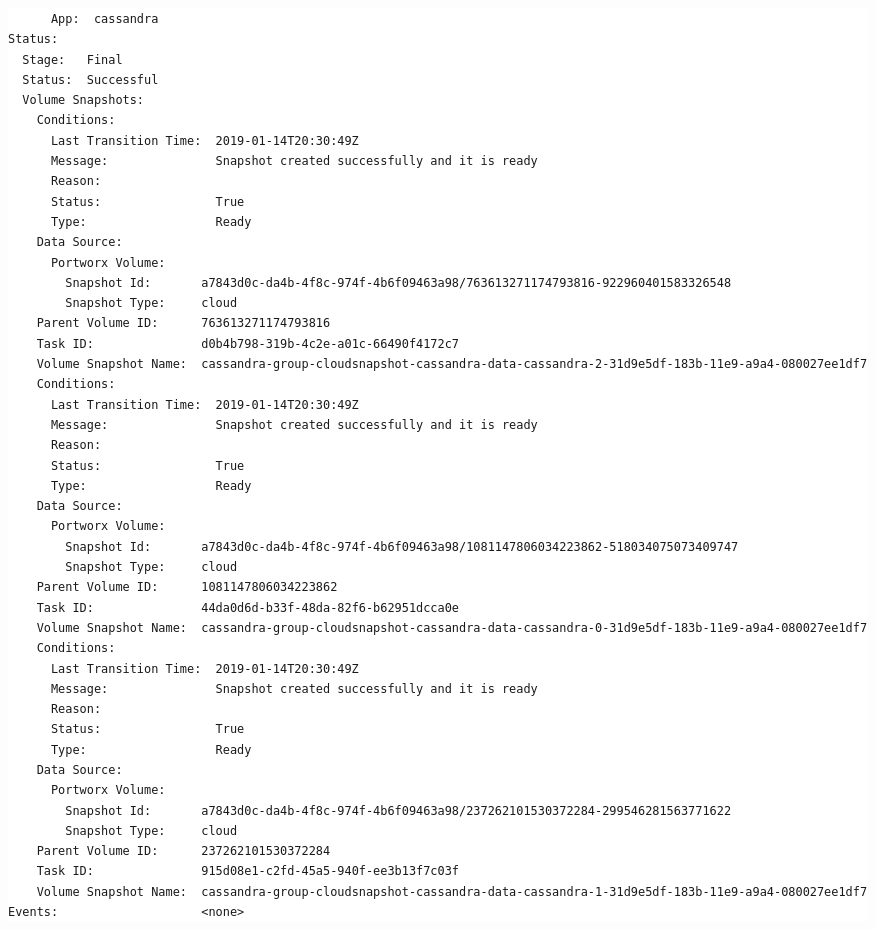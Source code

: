 ```
      App:  cassandra
Status:
  Stage:   Final
  Status:  Successful
  Volume Snapshots:
    Conditions:
      Last Transition Time:  2019-01-14T20:30:49Z
      Message:               Snapshot created successfully and it is ready
      Reason:
      Status:                True
      Type:                  Ready
    Data Source:
      Portworx Volume:
        Snapshot Id:       a7843d0c-da4b-4f8c-974f-4b6f09463a98/763613271174793816-922960401583326548
        Snapshot Type:     cloud
    Parent Volume ID:      763613271174793816
    Task ID:               d0b4b798-319b-4c2e-a01c-66490f4172c7
    Volume Snapshot Name:  cassandra-group-cloudsnapshot-cassandra-data-cassandra-2-31d9e5df-183b-11e9-a9a4-080027ee1df7
    Conditions:
      Last Transition Time:  2019-01-14T20:30:49Z
      Message:               Snapshot created successfully and it is ready
      Reason:
      Status:                True
      Type:                  Ready
    Data Source:
      Portworx Volume:
        Snapshot Id:       a7843d0c-da4b-4f8c-974f-4b6f09463a98/1081147806034223862-518034075073409747
        Snapshot Type:     cloud
    Parent Volume ID:      1081147806034223862
    Task ID:               44da0d6d-b33f-48da-82f6-b62951dcca0e
    Volume Snapshot Name:  cassandra-group-cloudsnapshot-cassandra-data-cassandra-0-31d9e5df-183b-11e9-a9a4-080027ee1df7
    Conditions:
      Last Transition Time:  2019-01-14T20:30:49Z
      Message:               Snapshot created successfully and it is ready
      Reason:
      Status:                True
      Type:                  Ready
    Data Source:
      Portworx Volume:
        Snapshot Id:       a7843d0c-da4b-4f8c-974f-4b6f09463a98/237262101530372284-299546281563771622
        Snapshot Type:     cloud
    Parent Volume ID:      237262101530372284
    Task ID:               915d08e1-c2fd-45a5-940f-ee3b13f7c03f
    Volume Snapshot Name:  cassandra-group-cloudsnapshot-cassandra-data-cassandra-1-31d9e5df-183b-11e9-a9a4-080027ee1df7
Events:                    <none>
```
